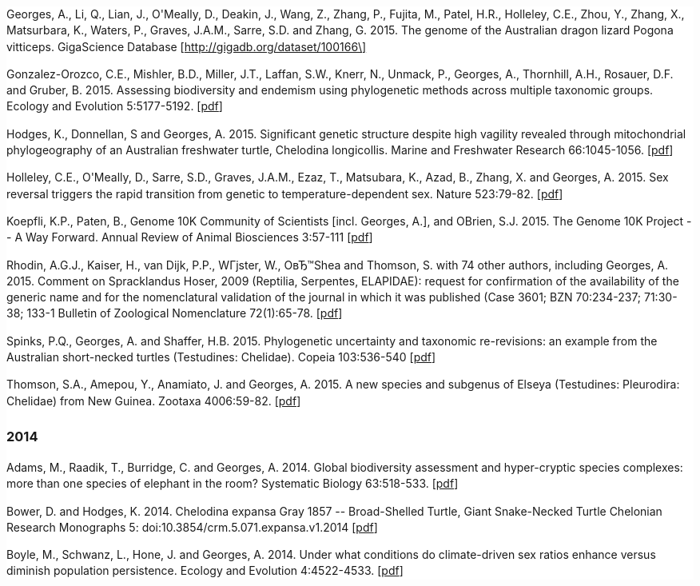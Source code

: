 Georges, A., Li, Q., Lian, J., O'Meally, D., Deakin, J., Wang, Z., Zhang, P., Fujita, M., Patel, H.R., Holleley, C.E., Zhou, Y., Zhang, X., Matsurbara, K., Waters, P., Graves, J.A.M., Sarre, S.D. and Zhang, G. 2015. The genome of the Australian dragon lizard Pogona vitticeps. GigaScience Database \[http://gigadb.org/dataset/100166\]

Gonzalez-Orozco, C.E., Mishler, B.D., Miller, J.T., Laffan, S.W., Knerr, N., Unmack, P., Georges, A., Thornhill, A.H., Rosauer, D.F. and Gruber, B. 2015. Assessing biodiversity and endemism using phylogenetic methods across multiple taxonomic groups. Ecology and Evolution 5:5177-5192. \[[pdf](http://georges.biomatix.org/storage/app/uploads/public/5a0/d32/0cd/5a0d320cd34f8052424694.pdf)\]

Hodges, K., Donnellan, S and Georges, A. 2015. Significant genetic structure despite high vagility revealed through mitochondrial phylogeography of an Australian freshwater turtle, Chelodina longicollis. Marine and Freshwater Research 66:1045-1056. \[[pdf](http://georges.biomatix.org/storage/app/uploads/public/5a0/d32/6b9/5a0d326b946b2657359390.pdf)\]

Holleley, C.E., O'Meally, D., Sarre, S.D., Graves, J.A.M., Ezaz, T., Matsubara, K., Azad, B., Zhang, X. and Georges, A. 2015. Sex reversal triggers the rapid transition from genetic to temperature-dependent sex. Nature 523:79-82. \[[pdf](http://georges.biomatix.org/storage/app/uploads/public/58a/94d/40a/58a94d40a1d34803714369.pdf)\]

Koepfli, K.P., Paten, B., Genome 10K Community of Scientists \[incl. Georges, A.\], and OBrien, S.J. 2015. The Genome 10K Project -- A Way Forward. Annual Review of Animal Biosciences 3:57-111 \[[pdf](http://georges.biomatix.org/storage/app/uploads/public/5a0/d32/b85/5a0d32b85be3b484931320.pdf)\]

Rhodin, A.G.J., Kaiser, H., van Dijk, P.P., WГјster, W., OвЂ™Shea and Thomson, S. with 74 other authors, including Georges, A. 2015. Comment on Spracklandus Hoser, 2009 (Reptilia, Serpentes, ELAPIDAE): request for confirmation of the availability of the generic name and for the nomenclatural validation of the journal in which it was published (Case 3601; BZN 70:234-237; 71:30-38; 133-1 Bulletin of Zoological Nomenclature 72(1):65-78. \[[pdf](http://georges.biomatix.org/storage/app/uploads/public/5a0/d35/986/5a0d3598607b6515874532.pdf)\]

Spinks, P.Q., Georges, A. and Shaffer, H.B. 2015. Phylogenetic uncertainty and taxonomic re-revisions: an example from the Australian short-necked turtles (Testudines: Chelidae). Copeia 103:536-540 \[[pdf](http://georges.biomatix.org/storage/app/uploads/public/5a0/d35/e0b/5a0d35e0b68ae051717819.pdf)\]

Thomson, S.A., Amepou, Y., Anamiato, J. and Georges, A. 2015. A new species and subgenus of Elseya (Testudines: Pleurodira: Chelidae) from New Guinea. Zootaxa 4006:59-82. \[[pdf](http://georges.biomatix.org/storage/app/uploads/public/5a0/d36/3a8/5a0d363a8b470633651821.pdf)\]

<a id="year-2014"></a>

### 2014

Adams, M., Raadik, T., Burridge, C. and Georges, A. 2014. Global biodiversity assessment and hyper-cryptic species complexes: more than one species of elephant in the room? Systematic Biology 63:518-533. \[[pdf](http://georges.biomatix.org/storage/app/uploads/public/5a0/d37/3d0/5a0d373d0ecf1947645164.pdf)\]

Bower, D. and Hodges, K. 2014. Chelodina expansa Gray 1857 -- Broad-Shelled Turtle, Giant Snake-Necked Turtle Chelonian Research Monographs 5: doi:10.3854/crm.5.071.expansa.v1.2014 \[[pdf](http://georges.biomatix.org/storage/app/uploads/public/5a0/d69/228/5a0d69228208f233931154.pdf)\]

Boyle, M., Schwanz, L., Hone, J. and Georges, A. 2014. Under what conditions do climate-driven sex ratios enhance versus diminish population persistence. Ecology and Evolution 4:4522-4533. \[[pdf](http://georges.biomatix.org/storage/app/uploads/public/5a0/d6a/950/5a0d6a9505a82053011937.pdf)\]
